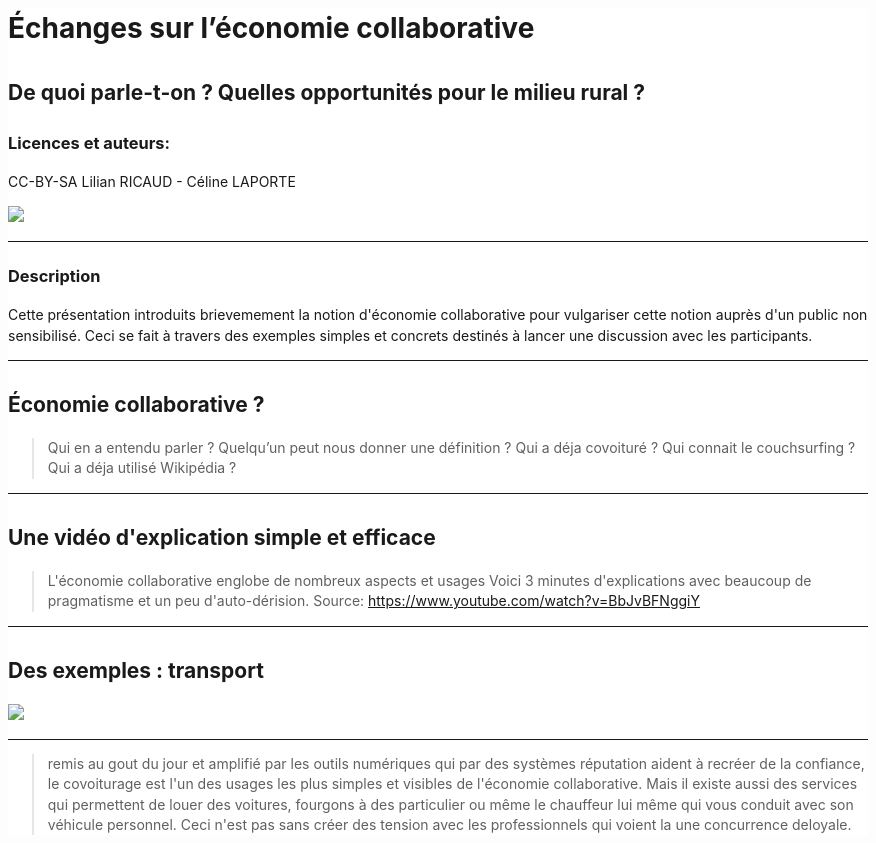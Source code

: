 # Échanges sur l’économie collaborative

## De quoi parle-t-on ? Quelles opportunités pour le milieu rural ?

### Licences et auteurs: 
CC-BY-SA Lilian RICAUD - Céline LAPORTE

![](images/http://www.lilianricaud.com/travail-en-reseau/wp-content/uploads/2012/10/creative-commons-by-sa-300x104.png)

----

### Description

Cette présentation introduits brievemement la notion d'économie collaborative pour vulgariser cette notion auprès d'un public non sensibilisé. Ceci se fait à travers des exemples simples et concrets destinés à lancer une discussion avec les participants.

----

## Économie collaborative ?

> Qui en a entendu parler ? Quelqu’un peut nous donner une définition ?
> Qui a déja covoituré ?
> Qui connait le couchsurfing ?
> Qui a déja utilisé Wikipédia ?

----

## Une vidéo d'explication simple et efficace

<iframe width="640" height="360" src="https://www.youtube.com/embed/BbJvBFNggiY" frameborder="0" allowfullscreen></iframe>

> L'économie collaborative englobe de nombreux aspects et usages
> Voici 3 minutes d'explications avec beaucoup de pragmatisme et un peu d'auto-dérision. 
> Source: https://www.youtube.com/watch?v=BbJvBFNggiY 

----

## Des exemples : transport

![](images/https://upload.wikimedia.org/wikipedia/commons/thumb/e/e8/Aire_de_Covoiturage_Arvert-La_Tremblade.jpg/800px-Aire_de_Covoiturage_Arvert-La_Tremblade.jpg)

----

> remis au gout du jour et amplifié par les outils numériques qui par des systèmes réputation aident à recréer de la confiance, le covoiturage est l'un des usages les plus simples et visibles de l'économie collaborative. Mais il existe aussi des services qui permettent de louer des voitures, fourgons à des particulier ou même le chauffeur lui même qui vous conduit avec son véhicule personnel. Ceci n'est pas sans créer des tension avec les professionnels qui voient la une concurrence deloyale.
